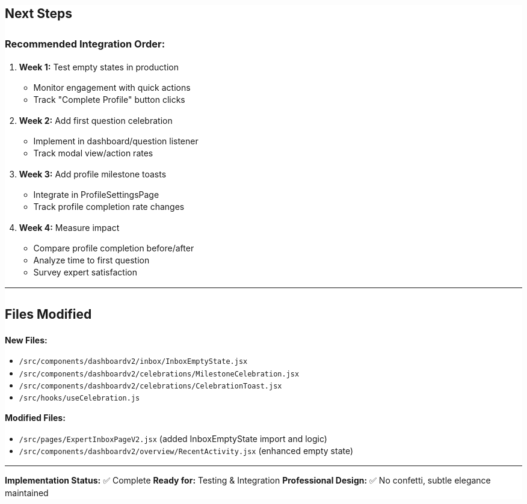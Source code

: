 
## Next Steps

### Recommended Integration Order:

1. **Week 1:** Test empty states in production
   - Monitor engagement with quick actions
   - Track "Complete Profile" button clicks

2. **Week 2:** Add first question celebration
   - Implement in dashboard/question listener
   - Track modal view/action rates

3. **Week 3:** Add profile milestone toasts
   - Integrate in ProfileSettingsPage
   - Track profile completion rate changes

4. **Week 4:** Measure impact
   - Compare profile completion before/after
   - Analyze time to first question
   - Survey expert satisfaction

---

## Files Modified

**New Files:**
- `/src/components/dashboardv2/inbox/InboxEmptyState.jsx`
- `/src/components/dashboardv2/celebrations/MilestoneCelebration.jsx`
- `/src/components/dashboardv2/celebrations/CelebrationToast.jsx`
- `/src/hooks/useCelebration.js`

**Modified Files:**
- `/src/pages/ExpertInboxPageV2.jsx` (added InboxEmptyState import and logic)
- `/src/components/dashboardv2/overview/RecentActivity.jsx` (enhanced empty state)

---

**Implementation Status:** ✅ Complete
**Ready for:** Testing & Integration
**Professional Design:** ✅ No confetti, subtle elegance maintained
